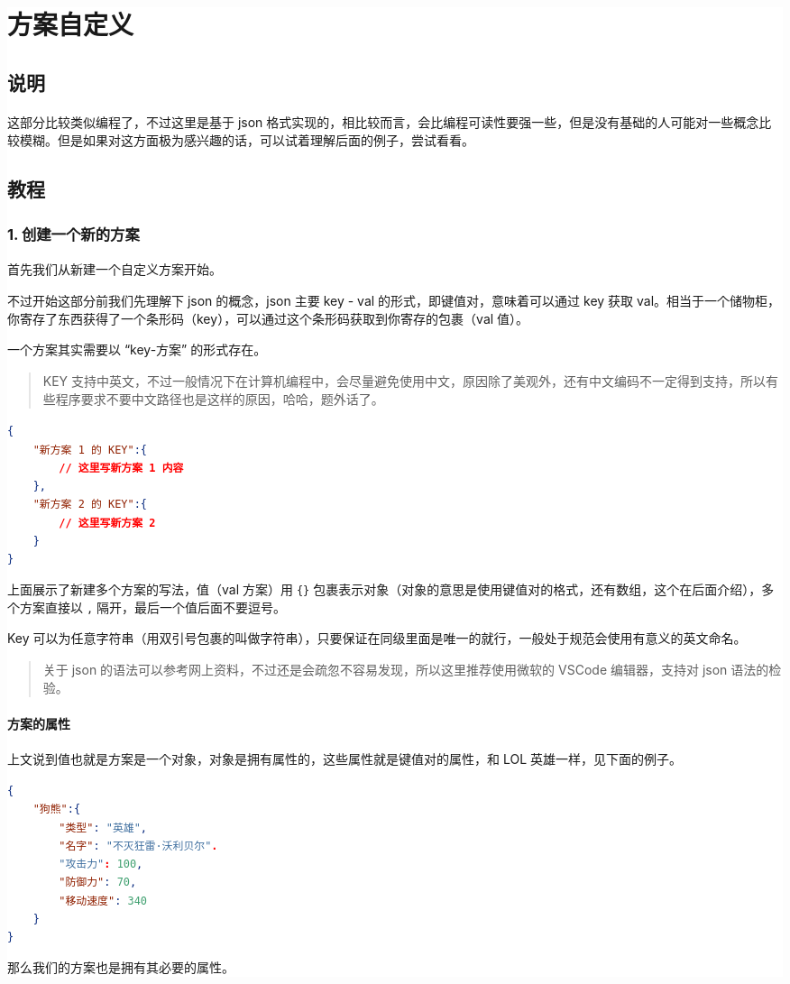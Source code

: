 # 方案自定义

## 说明

这部分比较类似编程了，不过这里是基于 json 格式实现的，相比较而言，会比编程可读性要强一些，但是没有基础的人可能对一些概念比较模糊。但是如果对这方面极为感兴趣的话，可以试着理解后面的例子，尝试看看。

## 教程

### 1. 创建一个新的方案

首先我们从新建一个自定义方案开始。

不过开始这部分前我们先理解下 json 的概念，json 主要 key - val 的形式，即键值对，意味着可以通过 key 获取 val。相当于一个储物柜，你寄存了东西获得了一个条形码（key），可以通过这个条形码获取到你寄存的包裹（val 值）。

一个方案其实需要以 “key-方案” 的形式存在。

> KEY 支持中英文，不过一般情况下在计算机编程中，会尽量避免使用中文，原因除了美观外，还有中文编码不一定得到支持，所以有些程序要求不要中文路径也是这样的原因，哈哈，题外话了。

```json
{
    "新方案 1 的 KEY":{
        // 这里写新方案 1 内容
    },
    "新方案 2 的 KEY":{
        // 这里写新方案 2
    }
}
```

上面展示了新建多个方案的写法，值（val 方案）用 `{}` 包裹表示对象（对象的意思是使用键值对的格式，还有数组，这个在后面介绍），多个方案直接以 `,` 隔开，最后一个值后面不要逗号。

Key 可以为任意字符串（用双引号包裹的叫做字符串），只要保证在同级里面是唯一的就行，一般处于规范会使用有意义的英文命名。

> 关于 json 的语法可以参考网上资料，不过还是会疏忽不容易发现，所以这里推荐使用微软的 VSCode 编辑器，支持对 json 语法的检验。

#### 方案的属性

上文说到值也就是方案是一个对象，对象是拥有属性的，这些属性就是键值对的属性，和 LOL 英雄一样，见下面的例子。

```json
{
	"狗熊":{
        "类型": "英雄",
        "名字": "不灭狂雷·沃利贝尔".
        "攻击力": 100,
        "防御力": 70,
        "移动速度": 340
    }
}
```

那么我们的方案也是拥有其必要的属性。
